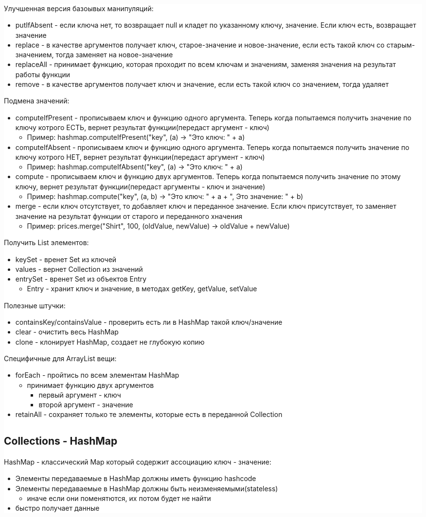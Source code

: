 Улучшенная версия базоывых манипуляций:

-   putIfAbsent - если ключа нет, то возвращает null и кладет по указанному ключу, значение. Если ключ есть, возвращает значение
-   replace - в качестве аргументов получает ключ, старое-значение и новое-значение, если есть такой ключ со старым-значением, тогда заменяет на новое-значение
-   replaceAll - принимает функцию, которая проходит по всем ключам и значениям, заменяя значения на результат работы функции
-   remove - в качестве аргументов получает ключ и значение, если есть такой ключ со значением, тогда удаляет

Подмена значений:

-   computeIfPresent - прописываем ключ и функцию одного аргумента. Теперь когда попытаемся получить значение по ключу котрого ЕСТЬ, вернет результат функции(передаст аргумент - ключ)
    -   Пример: hashmap.computeIfPresent("key", (a) -> "Это ключ: " + a)
-   computeIfAbsent - прописываем ключ и функцию одного аргумента. Теперь когда попытаемся получить значение по ключу котрого НЕТ, вернет результат функции(передаст аргумент - ключ)
    -   Пример: hashmap.computeIfAbsent("key", (a) -> "Это ключ: " + a)
-   compute - прописываем ключ и функцию двух аргументов. Теперь когда попытаемся получить значение по этому ключу, вернет результат функции(передаст аргументы - ключ и значение)
    -   Пример: hashmap.compute("key", (a, b) -> "Это ключ: " + a + ", Это значение: " + b)
-   merge - если ключ отсутствует, то добавляет ключ и переданное значение. Если ключ присутствует, то заменяет значение на результат функции от старого и переданного хначения
    -   Пример: prices.merge("Shirt", 100, (oldValue, newValue) -> oldValue + newValue)

Получить List элементов:

-   keySet - вренет Set из ключей
-   values - вернет Collection из значений
-   entrySet - вренет Set из объектов Entry
    -   Entry - хранит ключ и значение, в методах getKey, getValue, setValue

Полезные штучки:

-   containsKey/containsValue - проверить есть ли в HashMap такой ключ/значение
-   clear - очистить весь HashMap
-   clone - клонирует HashMap, создает не глубокую копию

Специфичные для ArrayList вещи:

-   forEach - пройтись по всем элементам HashMap
    -   принимает функцию двух аргументов
        -   первый аргумент - ключ
        -   второй аргумент - значение
-   retainAll - сохраняет только те элементы, которые есть в переданной Collection

## Collections - HashMap

HashMap - классический Map который содержит ассоциацию ключ - значение:

-   Элементы передаваемые в HashMap должны иметь функцию hashcode
-   Элементы передаваемые в HashMap должны быть неизменяемыми(stateless)
    -   иначе если они поменятются, их потом будет не найти
-   быстро получает данные
